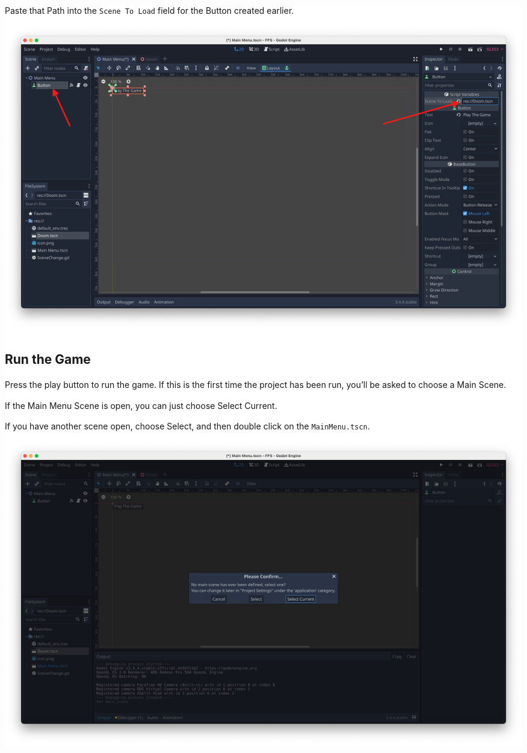 Paste that Path into the `Scene To Load` field for the Button created earlier.

![Screen Shot 2022-08-05 at 10.51.13 am.png](FPS%20Tutorials%208b2474c637c54fb68dfff57c46843b64/Screen_Shot_2022-08-05_at_10.51.13_am.png)

## Run the Game

Press the play button to run the game. If this is the first time the project has been run, you’ll be asked to choose a Main Scene. 

If the Main Menu Scene is open, you can just choose Select Current.

If you have another scene open, choose Select, and then double click on the `MainMenu.tscn`.

![Screen Shot 2022-08-05 at 10.54.49 am.png](FPS%20Tutorials%208b2474c637c54fb68dfff57c46843b64/Screen_Shot_2022-08-05_at_10.54.49_am.png)